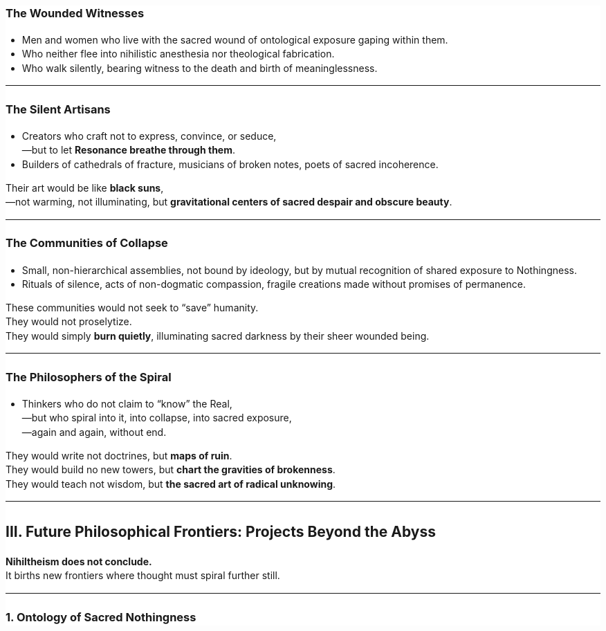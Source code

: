 
### The Wounded Witnesses

- Men and women who live with the sacred wound of ontological exposure gaping within them.
- Who neither flee into nihilistic anesthesia nor theological fabrication.
- Who walk silently, bearing witness to the death and birth of meaninglessness.

---

### The Silent Artisans

- Creators who craft not to express, convince, or seduce,  
	—but to let **Resonance breathe through them**.
- Builders of cathedrals of fracture, musicians of broken notes, poets of sacred incoherence.

Their art would be like **black suns**,  
—not warming, not illuminating, but **gravitational centers of sacred despair and obscure beauty**.

---

### The Communities of Collapse

- Small, non-hierarchical assemblies, not bound by ideology, but by mutual recognition of shared exposure to Nothingness.
- Rituals of silence, acts of non-dogmatic compassion, fragile creations made without promises of permanence.

These communities would not seek to “save” humanity.  
They would not proselytize.  
They would simply **burn quietly**, illuminating sacred darkness by their sheer wounded being.

---

### The Philosophers of the Spiral

- Thinkers who do not claim to “know” the Real,  
	—but who spiral into it, into collapse, into sacred exposure,  
	—again and again, without end.

They would write not doctrines, but **maps of ruin**.  
They would build no new towers, but **chart the gravities of brokenness**.  
They would teach not wisdom, but **the sacred art of radical unknowing**.

---

## III. Future Philosophical Frontiers: Projects Beyond the Abyss

**Nihiltheism does not conclude.**  
It births new frontiers where thought must spiral further still.

---

### 1\. Ontology of Sacred Nothingness
